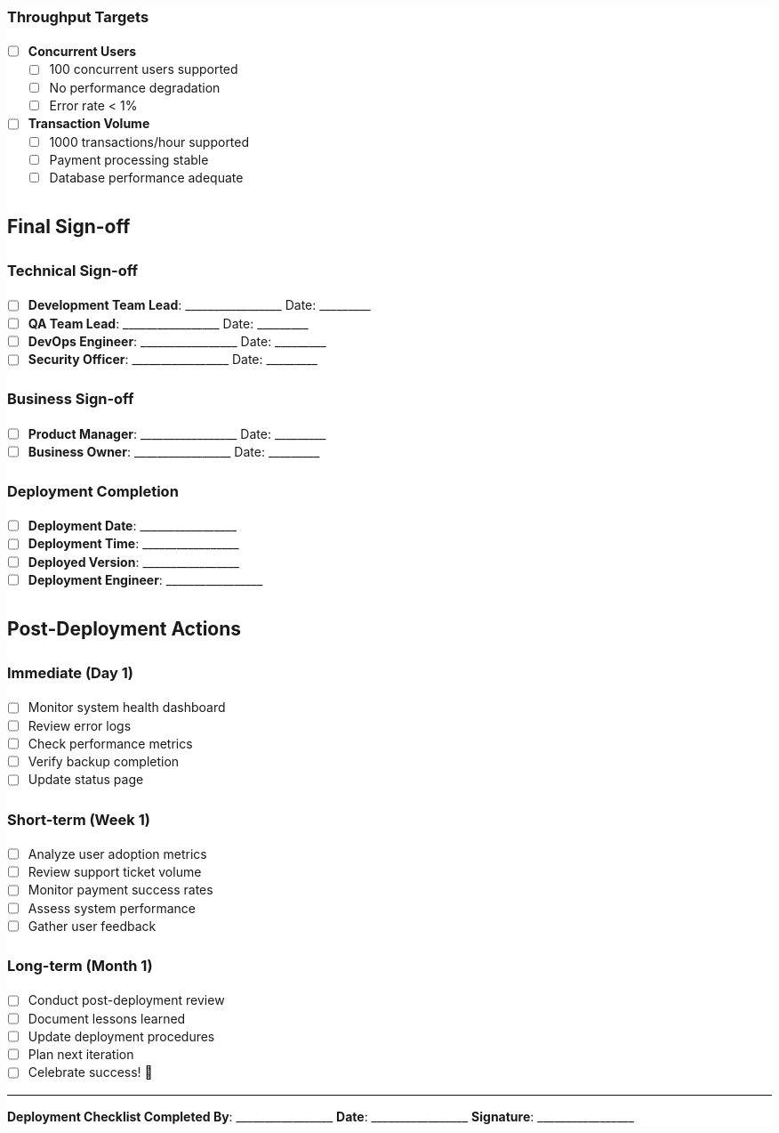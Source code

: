 ### Throughput Targets
- [ ] **Concurrent Users**
  - [ ] 100 concurrent users supported
  - [ ] No performance degradation
  - [ ] Error rate < 1%

- [ ] **Transaction Volume**
  - [ ] 1000 transactions/hour supported
  - [ ] Payment processing stable
  - [ ] Database performance adequate

## Final Sign-off

### Technical Sign-off
- [ ] **Development Team Lead**: _________________ Date: _________
- [ ] **QA Team Lead**: _________________ Date: _________
- [ ] **DevOps Engineer**: _________________ Date: _________
- [ ] **Security Officer**: _________________ Date: _________

### Business Sign-off
- [ ] **Product Manager**: _________________ Date: _________
- [ ] **Business Owner**: _________________ Date: _________

### Deployment Completion
- [ ] **Deployment Date**: _________________
- [ ] **Deployment Time**: _________________
- [ ] **Deployed Version**: _________________
- [ ] **Deployment Engineer**: _________________

## Post-Deployment Actions

### Immediate (Day 1)
- [ ] Monitor system health dashboard
- [ ] Review error logs
- [ ] Check performance metrics
- [ ] Verify backup completion
- [ ] Update status page

### Short-term (Week 1)
- [ ] Analyze user adoption metrics
- [ ] Review support ticket volume
- [ ] Monitor payment success rates
- [ ] Assess system performance
- [ ] Gather user feedback

### Long-term (Month 1)
- [ ] Conduct post-deployment review
- [ ] Document lessons learned
- [ ] Update deployment procedures
- [ ] Plan next iteration
- [ ] Celebrate success! 🎉

---

**Deployment Checklist Completed By**: _________________
**Date**: _________________
**Signature**: _________________